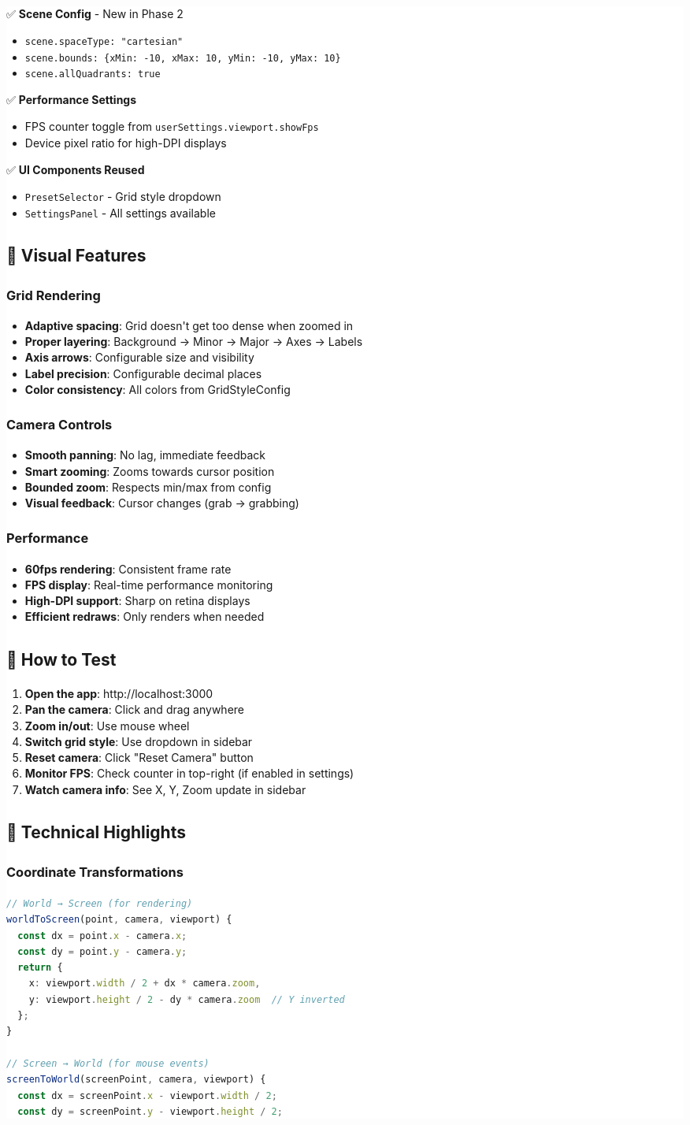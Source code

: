 ✅ **Scene Config** - New in Phase 2
  - `scene.spaceType: "cartesian"`
  - `scene.bounds: {xMin: -10, xMax: 10, yMin: -10, yMax: 10}`
  - `scene.allQuadrants: true`

✅ **Performance Settings**
  - FPS counter toggle from `userSettings.viewport.showFps`
  - Device pixel ratio for high-DPI displays

✅ **UI Components Reused**
  - `PresetSelector` - Grid style dropdown
  - `SettingsPanel` - All settings available

## 🎨 Visual Features

### Grid Rendering
- **Adaptive spacing**: Grid doesn't get too dense when zoomed in
- **Proper layering**: Background → Minor → Major → Axes → Labels
- **Axis arrows**: Configurable size and visibility
- **Label precision**: Configurable decimal places
- **Color consistency**: All colors from GridStyleConfig

### Camera Controls
- **Smooth panning**: No lag, immediate feedback
- **Smart zooming**: Zooms towards cursor position
- **Bounded zoom**: Respects min/max from config
- **Visual feedback**: Cursor changes (grab → grabbing)

### Performance
- **60fps rendering**: Consistent frame rate
- **FPS display**: Real-time performance monitoring
- **High-DPI support**: Sharp on retina displays
- **Efficient redraws**: Only renders when needed

## 🚀 How to Test

1. **Open the app**: http://localhost:3000
2. **Pan the camera**: Click and drag anywhere
3. **Zoom in/out**: Use mouse wheel
4. **Switch grid style**: Use dropdown in sidebar
5. **Reset camera**: Click "Reset Camera" button
6. **Monitor FPS**: Check counter in top-right (if enabled in settings)
7. **Watch camera info**: See X, Y, Zoom update in sidebar

## 📝 Technical Highlights

### Coordinate Transformations
```typescript
// World → Screen (for rendering)
worldToScreen(point, camera, viewport) {
  const dx = point.x - camera.x;
  const dy = point.y - camera.y;
  return {
    x: viewport.width / 2 + dx * camera.zoom,
    y: viewport.height / 2 - dy * camera.zoom  // Y inverted
  };
}

// Screen → World (for mouse events)
screenToWorld(screenPoint, camera, viewport) {
  const dx = screenPoint.x - viewport.width / 2;
  const dy = screenPoint.y - viewport.height / 2;
```
